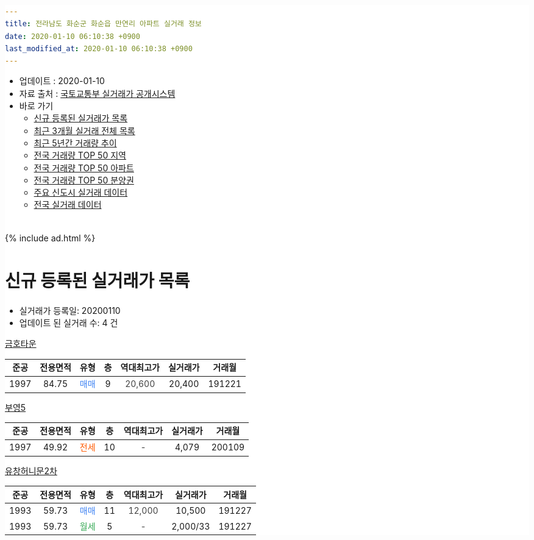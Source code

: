 ```yaml
---
title: 전라남도 화순군 화순읍 만연리 아파트 실거래 정보
date: 2020-01-10 06:10:38 +0900
last_modified_at: 2020-01-10 06:10:38 +0900
---
```


* 업데이트 : 2020-01-10
* 자료 출처 : [국토교통부 실거래가 공개시스템](http://rt.molit.go.kr)
* 바로 가기
    * [신규 등록된 실거래가 목록](#신규-등록된-실거래가-목록)
    * [최근 3개월 실거래 전체 목록](#최근-3개월-실거래-전체-목록)
    * [최근 5년간 거래량 추이](#최근-5년간-거래량-추이)
    * [전국 거래량 TOP 50 지역](https://inasie.github.io/apt-trade-info/최근-3개월-전국에서-가장-거래가-많이-발생한-지역)
    * [전국 거래량 TOP 50 아파트](https://inasie.github.io/apt-trade-info/최근-3개월-전국에서-가장-거래가-많이-발생한-아파트)
    * [전국 거래량 TOP 50 분양권](https://inasie.github.io/apt-trade-info/최근-3개월-전국에서-가장-거래가-많이-발생한-분양권)
    * [주요 신도시 실거래 데이터](https://inasie.github.io/apt-trade-info/주요-신도시)
    * [전국 실거래 데이터](https://inasie.github.io/apt-trade-info/전국)
<br>
{% include ad.html %}
<br>

# 신규 등록된 실거래가 목록
* 실거래가 등록일: 20200110
* 업데이트 된 실거래 수: 4 건


[금호타운](https://search.naver.com/search.naver?query=%EC%A0%84%EB%9D%BC%EB%82%A8%EB%8F%84+%ED%99%94%EC%88%9C%EA%B5%B0+%ED%99%94%EC%88%9C%EC%9D%8D+%EB%A7%8C%EC%97%B0%EB%A6%AC+%EA%B8%88%ED%98%B8%ED%83%80%EC%9A%B4)

|준공|전용면적|유형|층|역대최고가|실거래가|거래월|
|:---:|:---:|:---:|:---:|:---:|:---:|:---:|
|1997|84.75|<span style="color:#4285f3">매매</span>|9|<span style="color:#444444">20,600</span>|20,400|191221|

[부영5](https://search.naver.com/search.naver?query=%EC%A0%84%EB%9D%BC%EB%82%A8%EB%8F%84+%ED%99%94%EC%88%9C%EA%B5%B0+%ED%99%94%EC%88%9C%EC%9D%8D+%EB%A7%8C%EC%97%B0%EB%A6%AC+%EB%B6%80%EC%98%815)

|준공|전용면적|유형|층|역대최고가|실거래가|거래월|
|:---:|:---:|:---:|:---:|:---:|:---:|:---:|
|1997|49.92|<span style="color:#ff5a00">전세</span>|10|<span style="color:#444444">-</span>|4,079|200109|

[유창허니문2차](https://search.naver.com/search.naver?query=%EC%A0%84%EB%9D%BC%EB%82%A8%EB%8F%84+%ED%99%94%EC%88%9C%EA%B5%B0+%ED%99%94%EC%88%9C%EC%9D%8D+%EB%A7%8C%EC%97%B0%EB%A6%AC+%EC%9C%A0%EC%B0%BD%ED%97%88%EB%8B%88%EB%AC%B82%EC%B0%A8)

|준공|전용면적|유형|층|역대최고가|실거래가|거래월|
|:---:|:---:|:---:|:---:|:---:|:---:|:---:|
|1993|59.73|<span style="color:#4285f3">매매</span>|11|<span style="color:#444444">12,000</span>|10,500|191227|
|1993|59.73|<span style="color:#34a853">월세</span>|5|<span style="color:#444444">-</span>|2,000/33|191227|
